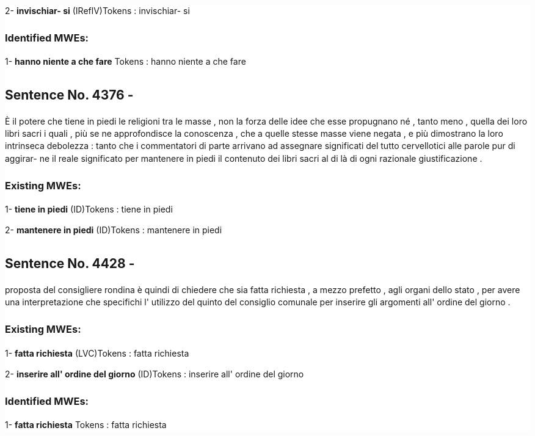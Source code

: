 2- **invischiar- si** (IReflV)Tokens : 
invischiar-
si

### Identified MWEs: 
1- **hanno niente a che fare** Tokens : 
hanno
niente
a
che
fare

## Sentence No. 4376 - 
È il potere che tiene in piedi le religioni tra le masse , non la forza delle idee che esse propugnano né , tanto meno , quella dei loro libri sacri i quali , più se ne approfondisce la conoscenza , che a quelle stesse masse viene negata , e più dimostrano la loro intrinseca debolezza : tanto che i commentatori di parte arrivano ad assegnare significati del tutto cervellotici alle parole pur di aggirar- ne il reale significato per mantenere in piedi il contenuto dei libri sacri al di là di ogni razionale giustificazione . 
### Existing MWEs: 
1- **tiene in piedi** (ID)Tokens : 
tiene
in
piedi

2- **mantenere in piedi** (ID)Tokens : 
mantenere
in
piedi

## Sentence No. 4428 - 
proposta del consigliere rondina è quindi di chiedere che sia fatta richiesta , a mezzo prefetto , agli organi dello stato , per avere una interpretazione che specifichi l' utilizzo del quinto del consiglio comunale per inserire gli argomenti all' ordine del giorno . 
### Existing MWEs: 
1- **fatta richiesta** (LVC)Tokens : 
fatta
richiesta

2- **inserire all' ordine del giorno** (ID)Tokens : 
inserire
all'
ordine
del
giorno

### Identified MWEs: 
1- **fatta richiesta** Tokens : 
fatta
richiesta
